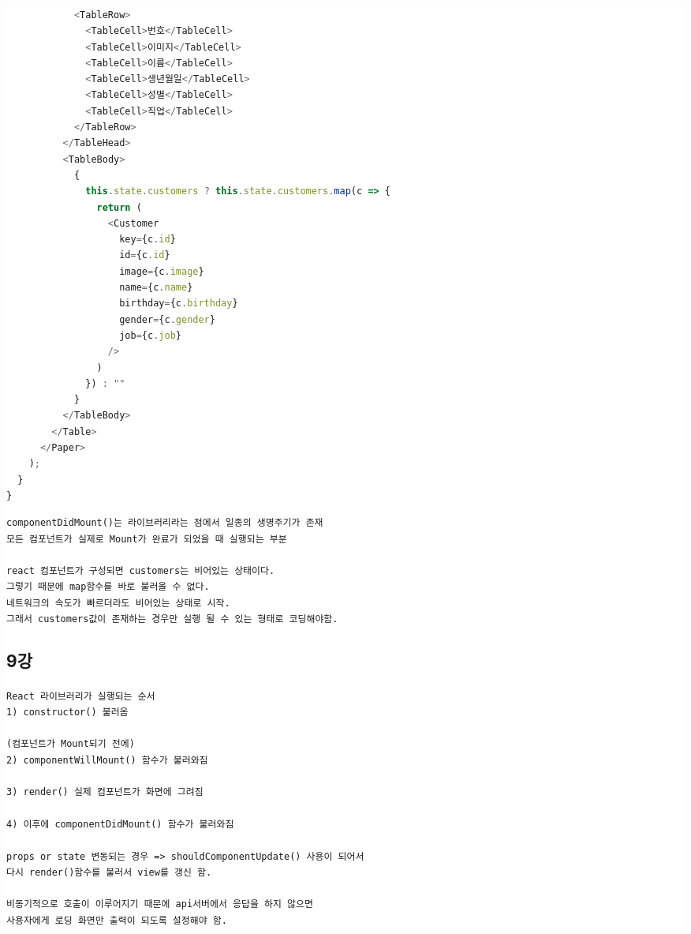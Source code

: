 ```javascript
            <TableRow>
              <TableCell>번호</TableCell>
              <TableCell>이미지</TableCell>
              <TableCell>이름</TableCell>
              <TableCell>생년월일</TableCell>
              <TableCell>성별</TableCell>
              <TableCell>직업</TableCell>
            </TableRow>
          </TableHead>
          <TableBody>
            {
              this.state.customers ? this.state.customers.map(c => {
                return (
                  <Customer
                    key={c.id}
                    id={c.id}
                    image={c.image}
                    name={c.name}
                    birthday={c.birthday}
                    gender={c.gender}
                    job={c.job}
                  />
                )
              }) : ""
            }
          </TableBody>
        </Table>
      </Paper>
    );
  }
}
```
```
componentDidMount()는 라이브러리라는 점에서 일종의 생명주기가 존재
모든 컴포넌트가 실제로 Mount가 완료가 되었을 때 실행되는 부분

react 컴포넌트가 구성되면 customers는 비어있는 상태이다.
그렇기 때문에 map함수를 바로 불러올 수 없다.
네트워크의 속도가 빠르더라도 비어있는 상태로 시작.
그래서 customers값이 존재하는 경우만 실행 될 수 있는 형태로 코딩해야함.
```

## 9강
```
React 라이브러리가 실행되는 순서
1) constructor() 불러옴

(컴포넌트가 Mount되기 전에)
2) componentWillMount() 함수가 불러와짐

3) render() 실제 컴포넌트가 화면에 그려짐

4) 이후에 componentDidMount() 함수가 불러와짐

props or state 변동되는 경우 => shouldComponentUpdate() 사용이 되어서
다시 render()함수를 불러서 view를 갱신 함.

비동기적으로 호출이 이루어지기 때문에 api서버에서 응답을 하지 않으면
사용자에게 로딩 화면만 출력이 되도록 설정해야 함.
```
